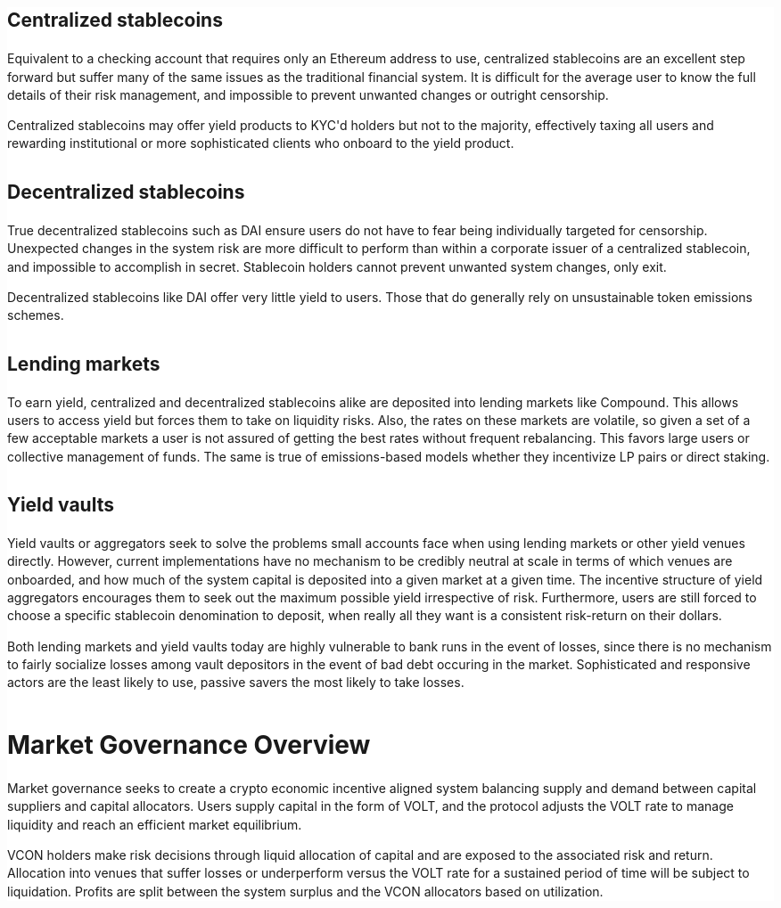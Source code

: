 ## Centralized stablecoins
Equivalent to a checking account that requires only an Ethereum address to use, centralized stablecoins are an excellent step forward but suffer many of the same issues as the traditional financial system. It is difficult for the average user to know the full details of their risk management, and impossible to prevent unwanted changes or outright censorship.

Centralized stablecoins may offer yield products to KYC'd holders but not to the majority, effectively taxing all users and rewarding institutional or more sophisticated clients who onboard to the yield product.

## Decentralized stablecoins
True decentralized stablecoins such as DAI ensure users do not have to fear being individually targeted for censorship. Unexpected changes in the system risk are more difficult to perform than within a corporate issuer of a centralized stablecoin, and impossible to accomplish in secret. Stablecoin holders cannot prevent unwanted system changes, only exit.

Decentralized stablecoins like DAI offer very little yield to users. Those that do generally rely on unsustainable token emissions schemes.

## Lending markets
To earn yield, centralized and decentralized stablecoins alike are deposited into lending markets like Compound. This allows users to access yield but forces them to take on liquidity risks. Also, the rates on these markets are volatile, so given a set of a few acceptable markets a user is not assured of getting the best rates without frequent rebalancing. This favors large users or collective management of funds. The same is true of emissions-based models whether they incentivize LP pairs or direct staking.

## Yield vaults
Yield vaults or aggregators seek to solve the problems small accounts face when using lending markets or other yield venues directly. However, current implementations have no mechanism to be credibly neutral at scale in terms of which venues are onboarded, and how much of the system capital is deposited into a given market at a given time. The incentive structure of yield aggregators encourages them to seek out the maximum possible yield irrespective of risk. Furthermore, users are still forced to choose a specific stablecoin denomination to deposit, when really all they want is a consistent risk-return on their dollars.

Both lending markets and yield vaults today are highly vulnerable to bank runs in the event of losses, since there is no mechanism to fairly socialize losses among vault depositors in the event of bad debt occuring in the market. Sophisticated and responsive actors are the least likely to use, passive savers the most likely to take losses.

# Market Governance Overview
Market governance seeks to create a crypto economic incentive aligned system balancing supply and demand between capital suppliers and capital allocators. Users supply capital in the form of VOLT, and the protocol adjusts the VOLT rate to manage liquidity and reach an efficient market equilibrium.

VCON holders make risk decisions through liquid allocation of capital and are exposed to the associated risk and return. Allocation into venues that suffer losses or underperform versus the VOLT rate for a sustained period of time will be subject to liquidation. Profits are split between the system surplus and the VCON allocators based on utilization.
